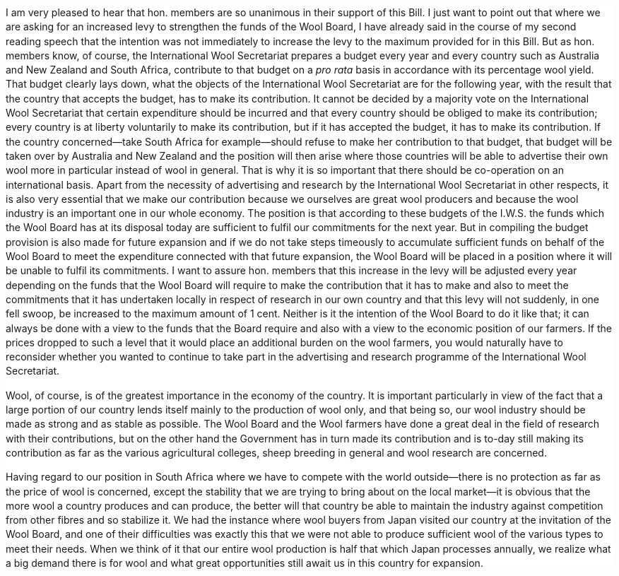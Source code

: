 <p>I am very pleased to hear that hon. members are so unanimous in their support of this Bill. I just want to point out that where we are asking for an increased levy to strengthen the funds of the Wool Board, I have already said in the course of my second reading speech that the intention was not immediately to increase the levy to the maximum provided for in this Bill. But as hon. members know, of course, the International Wool Secretariat prepares a budget every year and every country such as Australia and New Zealand and South Africa, contribute to that budget on a <i>pro rata</i> basis in accordance with its percentage wool yield. That budget clearly lays down, what the objects of the International Wool Secretariat are for the following year, with the result that the country that accepts the budget, has to make its contribution. It cannot be decided by a majority vote on the International Wool Secretariat that certain expenditure should be incurred and that every country should be obliged to make its contribution; every country is at liberty voluntarily to make its contribution, but if it has accepted the budget, it has to make its contribution. If the country concerned&#x2014;take South Africa for example&#x2014;should refuse to make her contribution to that budget, that budget will be taken over by Australia and New Zealand and the position will then arise where those countries will be able to advertise their own wool more in particular instead of wool in general. That is why it is so important that there should be co-operation on an international basis. Apart from the necessity of advertising and research by the International Wool Secretariat in other respects, it is also very essential that we make our contribution because we ourselves are great wool producers and because the wool industry is an important one in our whole economy. The position is that according to these budgets of the I.W.S. the funds which the Wool Board has at its disposal today are sufficient to fulfil our commitments for the next year. But in compiling the budget provision is also made for future expansion and if we do not take steps timeously to accumulate sufficient funds on behalf of the Wool Board to meet the expenditure connected with that future expansion, the Wool Board will be placed in a position where it will be unable to fulfil its commitments. I want to assure hon. members that this increase in the levy will be adjusted every year depending on the funds that the Wool Board will require to make the contribution that it has to make and also to meet the commitments that it has undertaken locally in respect of research in our own country and that this levy will not suddenly, in one fell swoop, be increased to the maximum amount of 1 cent. Neither is it the intention of the Wool Board to do it like that; it can always be done with a view to the funds that the Board require and also with a view to the economic position of our farmers. If the prices dropped to such a level that it would place an additional burden on the wool farmers, you would naturally have to reconsider whether you wanted to continue to take part in the advertising and research programme of the International Wool Secretariat.</p>

<p>Wool, of course, is of the greatest importance in the economy of the country. It is important particularly in view of the fact that a large portion of our country lends itself mainly to the production of wool only, and that being so, our wool industry should be made as strong and as stable as possible. The Wool Board and the Wool farmers have done a great deal in the field of research with their contributions, but on the other hand the Government has in turn made its contribution and is to-day still making its contribution as far as the various agricultural colleges, sheep breeding in general and wool research are concerned.</p>

<p>Having regard to our position in South Africa where we have to compete with the world outside&#x2014;there is no protection as far as the price of wool is concerned, except the stability that we are trying to bring about on the local market&#x2014;it is obvious that the more wool a country produces and can produce, the better will that country be able to maintain the industry against competition from other fibres and so stabilize it. We had the instance where wool buyers from Japan visited our country at the invitation of the Wool Board, and one of their difficulties was exactly this that we were not able to produce sufficient wool of the various types to meet their needs. When we think of it that our entire wool production is half that which Japan processes annually, we realize what a big demand there is for wool and what great opportunities still await us in this country for expansion.</p>
